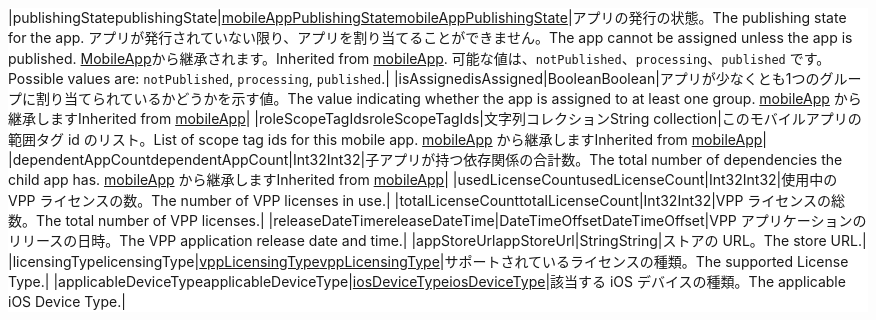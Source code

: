 |<span data-ttu-id="3b04e-195">publishingState</span><span class="sxs-lookup"><span data-stu-id="3b04e-195">publishingState</span></span>|[<span data-ttu-id="3b04e-196">mobileAppPublishingState</span><span class="sxs-lookup"><span data-stu-id="3b04e-196">mobileAppPublishingState</span></span>](../resources/intune-apps-mobileapppublishingstate.md)|<span data-ttu-id="3b04e-197">アプリの発行の状態。</span><span class="sxs-lookup"><span data-stu-id="3b04e-197">The publishing state for the app.</span></span> <span data-ttu-id="3b04e-198">アプリが発行されていない限り、アプリを割り当てることができません。</span><span class="sxs-lookup"><span data-stu-id="3b04e-198">The app cannot be assigned unless the app is published.</span></span> <span data-ttu-id="3b04e-199">[MobileApp](../resources/intune-apps-mobileapp.md)から継承されます。</span><span class="sxs-lookup"><span data-stu-id="3b04e-199">Inherited from [mobileApp](../resources/intune-apps-mobileapp.md).</span></span> <span data-ttu-id="3b04e-200">可能な値は、`notPublished`、`processing`、`published` です。</span><span class="sxs-lookup"><span data-stu-id="3b04e-200">Possible values are: `notPublished`, `processing`, `published`.</span></span>|
|<span data-ttu-id="3b04e-201">isAssigned</span><span class="sxs-lookup"><span data-stu-id="3b04e-201">isAssigned</span></span>|<span data-ttu-id="3b04e-202">Boolean</span><span class="sxs-lookup"><span data-stu-id="3b04e-202">Boolean</span></span>|<span data-ttu-id="3b04e-203">アプリが少なくとも1つのグループに割り当てられているかどうかを示す値。</span><span class="sxs-lookup"><span data-stu-id="3b04e-203">The value indicating whether the app is assigned to at least one group.</span></span> <span data-ttu-id="3b04e-204">[mobileApp](../resources/intune-apps-mobileapp.md) から継承します</span><span class="sxs-lookup"><span data-stu-id="3b04e-204">Inherited from [mobileApp](../resources/intune-apps-mobileapp.md)</span></span>|
|<span data-ttu-id="3b04e-205">roleScopeTagIds</span><span class="sxs-lookup"><span data-stu-id="3b04e-205">roleScopeTagIds</span></span>|<span data-ttu-id="3b04e-206">文字列コレクション</span><span class="sxs-lookup"><span data-stu-id="3b04e-206">String collection</span></span>|<span data-ttu-id="3b04e-207">このモバイルアプリの範囲タグ id のリスト。</span><span class="sxs-lookup"><span data-stu-id="3b04e-207">List of scope tag ids for this mobile app.</span></span> <span data-ttu-id="3b04e-208">[mobileApp](../resources/intune-apps-mobileapp.md) から継承します</span><span class="sxs-lookup"><span data-stu-id="3b04e-208">Inherited from [mobileApp](../resources/intune-apps-mobileapp.md)</span></span>|
|<span data-ttu-id="3b04e-209">dependentAppCount</span><span class="sxs-lookup"><span data-stu-id="3b04e-209">dependentAppCount</span></span>|<span data-ttu-id="3b04e-210">Int32</span><span class="sxs-lookup"><span data-stu-id="3b04e-210">Int32</span></span>|<span data-ttu-id="3b04e-211">子アプリが持つ依存関係の合計数。</span><span class="sxs-lookup"><span data-stu-id="3b04e-211">The total number of dependencies the child app has.</span></span> <span data-ttu-id="3b04e-212">[mobileApp](../resources/intune-apps-mobileapp.md) から継承します</span><span class="sxs-lookup"><span data-stu-id="3b04e-212">Inherited from [mobileApp](../resources/intune-apps-mobileapp.md)</span></span>|
|<span data-ttu-id="3b04e-213">usedLicenseCount</span><span class="sxs-lookup"><span data-stu-id="3b04e-213">usedLicenseCount</span></span>|<span data-ttu-id="3b04e-214">Int32</span><span class="sxs-lookup"><span data-stu-id="3b04e-214">Int32</span></span>|<span data-ttu-id="3b04e-215">使用中の VPP ライセンスの数。</span><span class="sxs-lookup"><span data-stu-id="3b04e-215">The number of VPP licenses in use.</span></span>|
|<span data-ttu-id="3b04e-216">totalLicenseCount</span><span class="sxs-lookup"><span data-stu-id="3b04e-216">totalLicenseCount</span></span>|<span data-ttu-id="3b04e-217">Int32</span><span class="sxs-lookup"><span data-stu-id="3b04e-217">Int32</span></span>|<span data-ttu-id="3b04e-218">VPP ライセンスの総数。</span><span class="sxs-lookup"><span data-stu-id="3b04e-218">The total number of VPP licenses.</span></span>|
|<span data-ttu-id="3b04e-219">releaseDateTime</span><span class="sxs-lookup"><span data-stu-id="3b04e-219">releaseDateTime</span></span>|<span data-ttu-id="3b04e-220">DateTimeOffset</span><span class="sxs-lookup"><span data-stu-id="3b04e-220">DateTimeOffset</span></span>|<span data-ttu-id="3b04e-221">VPP アプリケーションのリリースの日時。</span><span class="sxs-lookup"><span data-stu-id="3b04e-221">The VPP application release date and time.</span></span>|
|<span data-ttu-id="3b04e-222">appStoreUrl</span><span class="sxs-lookup"><span data-stu-id="3b04e-222">appStoreUrl</span></span>|<span data-ttu-id="3b04e-223">String</span><span class="sxs-lookup"><span data-stu-id="3b04e-223">String</span></span>|<span data-ttu-id="3b04e-224">ストアの URL。</span><span class="sxs-lookup"><span data-stu-id="3b04e-224">The store URL.</span></span>|
|<span data-ttu-id="3b04e-225">licensingType</span><span class="sxs-lookup"><span data-stu-id="3b04e-225">licensingType</span></span>|[<span data-ttu-id="3b04e-226">vppLicensingType</span><span class="sxs-lookup"><span data-stu-id="3b04e-226">vppLicensingType</span></span>](../resources/intune-apps-vpplicensingtype.md)|<span data-ttu-id="3b04e-227">サポートされているライセンスの種類。</span><span class="sxs-lookup"><span data-stu-id="3b04e-227">The supported License Type.</span></span>|
|<span data-ttu-id="3b04e-228">applicableDeviceType</span><span class="sxs-lookup"><span data-stu-id="3b04e-228">applicableDeviceType</span></span>|[<span data-ttu-id="3b04e-229">iosDeviceType</span><span class="sxs-lookup"><span data-stu-id="3b04e-229">iosDeviceType</span></span>](../resources/intune-apps-iosdevicetype.md)|<span data-ttu-id="3b04e-230">該当する iOS デバイスの種類。</span><span class="sxs-lookup"><span data-stu-id="3b04e-230">The applicable iOS Device Type.</span></span>|